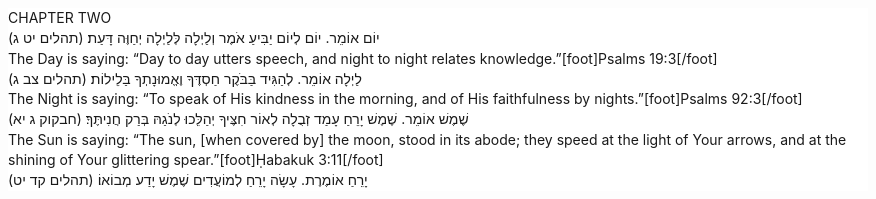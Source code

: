 <td style="vertical-align:top;" width="53%">
<div class="english">
CHAPTER TWO
</div>
</td></tr>


<tr><td style="vertical-align:top;" width="46%">
<div class="liturgy"><span lang="he">
יוֹם אוֹמֵר. <span class="scribe">יוֹם לְיוֹם יַבִּיעַ אֹמֶר וְלַיְלָה לְּלַיְלָה יְחַוֶּה דָּעַת׃</span> <span class="citation">(תהלים יט ג)</span>
</span></div>
</td>
 
<td style="vertical-align:top;" width="53%">
<div class="english">
The Day is saying: “Day to day utters speech, and night to night relates knowledge.”[foot]Psalms 19:3[/foot]
</div>
</td></tr>


<tr><td style="vertical-align:top;" width="46%">
<div class="liturgy"><span lang="he">
לַיְלָה אוֹמֵר. <span class="scribe">לְהַגִּיד בַּבֹּקֶר חַסְדֶּךָ וֶאֱמוּנָתְךָ בַּלֵילוֹת׃</span> <span class="citation">(תהלים צב ג)</span>
</span></div>
</td>
 
<td style="vertical-align:top;" width="53%">
<div class="english">
The Night is saying: “To speak of His kindness in the morning, and of His faithfulness by nights.”[foot]Psalms 92:3[/foot]
</div>
</td></tr>


<tr><td style="vertical-align:top;" width="46%">
<div class="liturgy"><span lang="he">
שֶׁמֶשׁ אוֹמֵר. <span class="scribe">שֶׁמֶשׁ יָרֵחַ עָמַד זְבֻלָה לְאוֹר חִצֶּיךָ יְהַלֵּכוּ לְנֹגַהּ בְּרַק חֲנִיתֶּךָ׃</span> <span class="citation">(חבקוק ג יא)</span>
</span></div>
</td>
 
<td style="vertical-align:top;" width="53%">
<div class="english">
The Sun is saying: “The sun, [when covered by] the moon, stood in its abode; they speed at the light of Your arrows, and at the shining of Your glittering spear.”[foot]Ḥabakuk 3:11[/foot]
</div>
</td></tr>


<tr><td style="vertical-align:top;" width="46%">
<div class="liturgy"><span lang="he">
יָרֵחַ אוֹמֶרֶת. <span class="scribe">עָשָׂה יָרֵחַ לְמוֹעֲדִים שֶׁמֶשׁ יָדַע מְבוֹאוֹ׃</span> <span class="citation">(תהלים קד יט)</span>
</span></div>
</td>
 